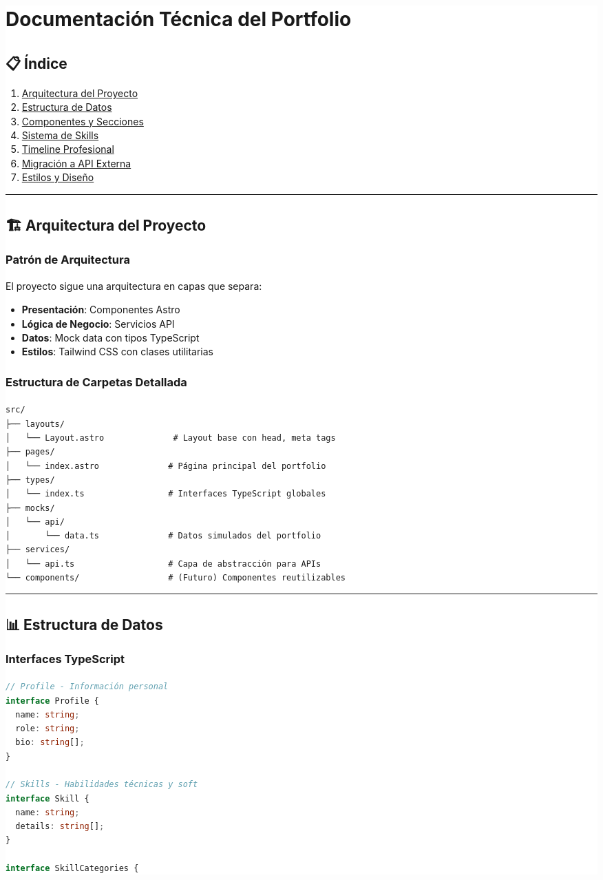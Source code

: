 # Documentación Técnica del Portfolio

## 📋 Índice

1. [Arquitectura del Proyecto](#arquitectura-del-proyecto)
2. [Estructura de Datos](#estructura-de-datos)
3. [Componentes y Secciones](#componentes-y-secciones)
4. [Sistema de Skills](#sistema-de-skills)
5. [Timeline Profesional](#timeline-profesional)
6. [Migración a API Externa](#migración-a-api-externa)
7. [Estilos y Diseño](#estilos-y-diseño)

---

## 🏗️ Arquitectura del Proyecto

### Patrón de Arquitectura
El proyecto sigue una arquitectura en capas que separa:
- **Presentación**: Componentes Astro
- **Lógica de Negocio**: Servicios API
- **Datos**: Mock data con tipos TypeScript
- **Estilos**: Tailwind CSS con clases utilitarias

### Estructura de Carpetas Detallada

```
src/
├── layouts/
│   └── Layout.astro              # Layout base con head, meta tags
├── pages/
│   └── index.astro              # Página principal del portfolio
├── types/
│   └── index.ts                 # Interfaces TypeScript globales
├── mocks/
│   └── api/
│       └── data.ts              # Datos simulados del portfolio
├── services/
│   └── api.ts                   # Capa de abstracción para APIs
└── components/                  # (Futuro) Componentes reutilizables
```

---

## 📊 Estructura de Datos

### Interfaces TypeScript

```typescript
// Profile - Información personal
interface Profile {
  name: string;
  role: string;
  bio: string[];
}

// Skills - Habilidades técnicas y soft
interface Skill {
  name: string;
  details: string[];
}

interface SkillCategories {
```